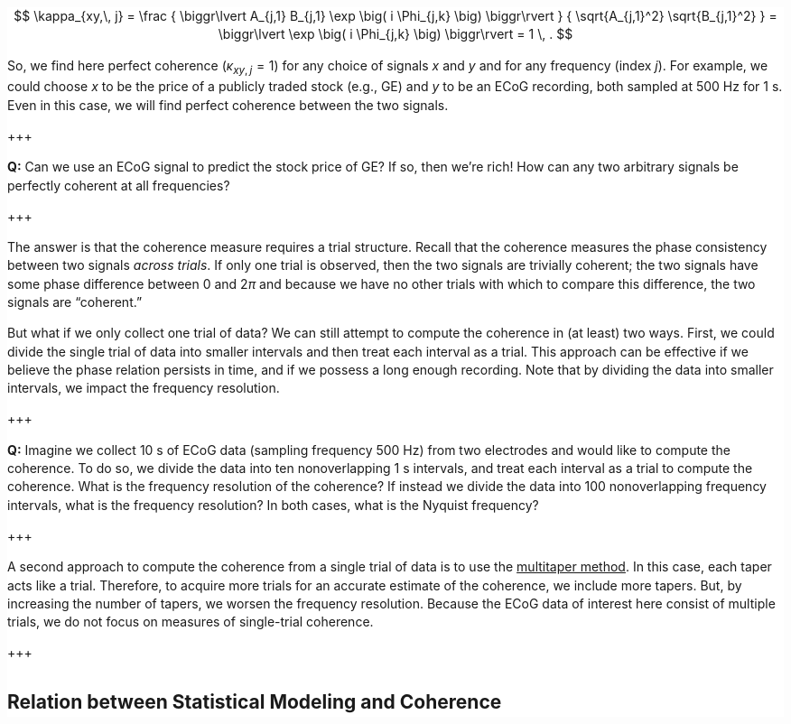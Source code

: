 $$
\kappa_{xy,\, j} = \frac { \biggr\lvert A_{j,1} B_{j,1} \exp \big( i \Phi_{j,k} \big) \biggr\rvert }
			       { \sqrt{A_{j,1}^2}  \sqrt{B_{j,1}^2} }
		     = \biggr\lvert \exp \big( i \Phi_{j,k} \big) \biggr\rvert = 1 \, .
$$

So, we find here perfect coherence ($\kappa_{xy,\, j}=1$) for any choice of signals $x$ and $y$ and for any frequency (index $j$).  For example, we could choose $x$ to be the price of a publicly traded stock (e.g., GE) and $y$ to be an ECoG recording, both sampled at 500 Hz for 1 s.  Even in this case, we will find perfect coherence between the two signals.

+++

<div class="question">
    
**Q:** Can we use an ECoG signal to predict the stock price of GE? If so, then we’re rich! How can any two arbitrary signals be perfectly coherent at all frequencies?
    
</div>

+++

The answer is that the coherence measure requires a trial structure. Recall that the coherence measures the phase consistency between two signals *across trials*. If only one trial is observed, then the two signals are trivially coherent; the two signals have some phase difference between 0 and 2$\pi$ and because we have no other trials with which to compare this difference, the two signals are “coherent.”

But what if we only collect one trial of data? We can still attempt to compute the coherence in (at least) two ways. First, we could divide the single trial of data into smaller intervals and then treat each interval as a trial. This approach can be effective if we believe the phase relation persists in time, and if we possess a long enough recording. Note that by dividing the data into smaller intervals, we impact the frequency resolution.

+++

<div class="question">
    
**Q:** Imagine we collect 10 s of ECoG data (sampling frequency 500 Hz) from two electrodes and would like to compute the coherence. To do so, we divide the data into ten nonoverlapping 1 s intervals, and treat each interval as a trial to compute the coherence. What is the frequency resolution of the coherence? If instead we divide the data into 100 nonoverlapping frequency intervals, what is the frequency resolution? In both cases, what is the Nyquist frequency?
    
</div>

+++

A second approach to compute the coherence from a single trial of data is to use the [multitaper method](https://en.wikipedia.org/wiki/Multitaper). In this case, each taper acts like a trial. Therefore, to acquire more trials for an accurate estimate of the coherence, we include more tapers. But, by increasing the number of tapers, we worsen the frequency resolution. Because the ECoG data of interest here consist of multiple trials, we do not focus on measures of single-trial coherence.

+++

## Relation between Statistical Modeling and Coherence <a id="Relation_between_Statistical_Modeling_and_Coherence"></a>
